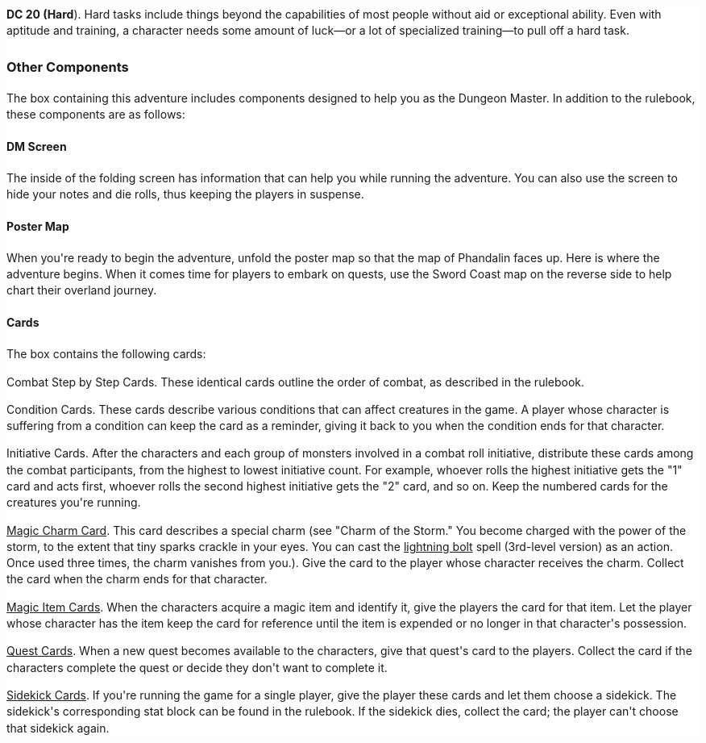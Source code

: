 **DC 20 (Hard**). Hard tasks include things beyond the capabilities of most people without aid or exceptional ability. Even with aptitude and training, a character needs some amount of luck—or a lot of specialized training—to pull off a hard task.

### Other Components

The box containing this adventure includes components designed to help you as the Dungeon Master. In addition to the rulebook, these components are as follows:

#### DM Screen

The inside of the folding screen has information that can help you while running the adventure. You can also use the screen to hide your notes and die rolls, thus keeping the players in suspense.

#### Poster Map

When you're ready to begin the adventure, unfold the poster map so that the map of Phandalin faces up. Here is where the adventure begins. When it comes time for players to embark on quests, use the Sword Coast map on the reverse side to help chart their overland journey.

#### Cards

The box contains the following cards:

Combat Step by Step Cards. These identical cards outline the order of combat, as described in the rulebook.

Condition Cards. These cards describe various conditions that can affect creatures in the game. A player whose character is suffering from a condition can keep the card as a reminder, giving it back to you when the condition ends for that character.

Initiative Cards. After the characters and each group of monsters involved in a combat roll initiative, distribute these cards among the combat participants, from the highest to lowest initiative count. For example, whoever rolls the highest initiative gets the "1" card and acts first, whoever rolls the second highest initiative gets the "2" card, and so on. Keep the numbered cards for the creatures you're running.

[Magic Charm Card](/2-Mechanics/CLI/decks/magic-charm-cards-dip.md). This card describes a special charm (see "Charm of the Storm." You become charged with the power of the storm, to the extent that tiny sparks crackle in your eyes. You can cast the [lightning bolt](/2-Mechanics/CLI/spells/lightning-bolt.md) spell (3rd-level version) as an action. Once used three times, the charm vanishes from you.). Give the card to the player whose character receives the charm. Collect the card when the charm ends for that character.

[Magic Item Cards](/2-Mechanics/CLI/decks/magic-item-cards-dip.md). When the characters acquire a magic item and identify it, give the players the card for that item. Let the player whose character has the item keep the card for reference until the item is expended or no longer in that character's possession.

[Quest Cards](/2-Mechanics/CLI/decks/quest-cards-dip.md). When a new quest becomes available to the characters, give that quest's card to the players. Collect the card if the characters complete the quest or decide they don't want to complete it.

[Sidekick Cards](/2-Mechanics/CLI/decks/sidekick-cards-dip.md). If you're running the game for a single player, give the player these cards and let them choose a sidekick. The sidekick's corresponding stat block can be found in the rulebook. If the sidekick dies, collect the card; the player can't choose that sidekick again.
